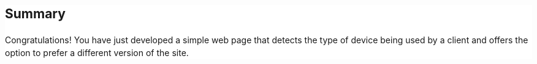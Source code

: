 
Summary
-------

Congratulations! You have just developed a simple web page that detects the type of device being used by a client and offers the option to prefer a different version of the site.


[u-war]: /understanding/WAR
[u-tomcat]: /understanding/Tomcat
[u-application-context]: /understanding/application-context
[`@Configuration`]:http://docs.spring.io/spring/docs/3.2.x/javadoc-api/org/springframework/context/annotation/Configuration.html
[`WebMvcConfigurerAdapter`]:http://docs.spring.io/spring/docs/3.2.x/javadoc-api/org/springframework/web/servlet/config/annotation/WebMvcConfigurerAdapter.html
[`DeviceResolverHandlerInterceptor`]:http://docs.spring.io/spring-mobile/docs/1.1.x/api/org/springframework/mobile/device/DeviceResolverHandlerInterceptor.html
[`SitePreferenceHandlerInterceptor`]:http://docs.spring.io/spring-mobile/docs/1.1.x/api/org/springframework/mobile/device/site/SitePreferenceHandlerInterceptor.html
[`SitePreferenceMethodArgumentResolver`]:http://docs.spring.io/spring-mobile/docs/1.1.x/api/org/springframework/mobile/device/site/SitePreferenceHandlerMethodArgumentResolver.html
[`HandlerInterceptor`]:http://docs.spring.io/spring/docs/3.2.x/javadoc-api/org/springframework/web/servlet/HandlerInterceptor.html
[`Device`]:http://docs.spring.io/spring-mobile/docs/1.1.x/api/org/springframework/mobile/device/Device.html
[`@ComponentScan`]: http://docs.spring.io/spring/docs/current/javadoc-api/org/springframework/context/annotation/ComponentScan.html
[`@Component`]: http://docs.spring.io/spring/docs/current/javadoc-api/org/springframework/stereotype/Component.html
[`@ResponseBody`]:http://docs.spring.io/spring/docs/3.2.x/javadoc-api/org/springframework/web/bind/annotation/ResponseBody.html
[`SpringApplication`]: http://docs.spring.io/spring-boot/docs/0.5.0.M4/api/org/springframework/boot/SpringApplication.html
[`DispatcherServlet`]: http://docs.spring.io/spring/docs/current/javadoc-api/org/springframework/web/servlet/DispatcherServlet.html
[`@EnableAutoConfiguration`]: http://docs.spring.io/spring-boot/docs/0.5.0.M4/api/org/springframework/boot/autoconfigure/EnableAutoConfiguration.html


[jdk]: http://www.oracle.com/technetwork/java/javase/downloads/index.html
[gradle]: http://www.gradle.org/
[mvn]: http://maven.apache.org/download.cgi
[gs-sts]: /guides/gs/sts
[zip]: https://github.com/spring-guides/gs-mobile-site-preference/archive/master.zip
[u-git]: /understanding/Git
[gs-sts]: /guides/gs/sts    
[spring-boot-gradle-plugin]: https://github.com/spring-projects/spring-boot/tree/master/spring-boot-tools/spring-boot-gradle-plugin